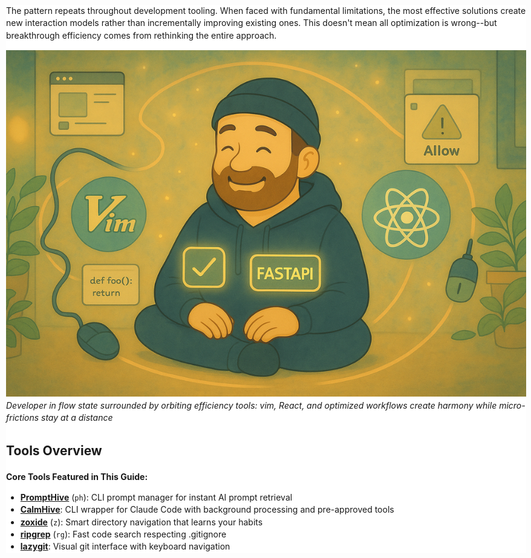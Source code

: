 The pattern repeats throughout development tooling. When faced with fundamental limitations, the most effective solutions create new interaction models rather than incrementally improving existing ones. This doesn't mean all optimization is wrong--but breakthrough efficiency comes from rethinking the entire approach.

![Developer in flow state surrounded by efficiency tools](def-foo-efficiency-spectrum-optimized.png)
*Developer in flow state surrounded by orbiting efficiency tools: vim, React, and optimized workflows create harmony while micro-frictions stay at a distance*

## Tools Overview

**Core Tools Featured in This Guide:**
- **[PromptHive](https://prompthive.sh)** (`ph`): CLI prompt manager for instant AI prompt retrieval
- **[CalmHive](https://calmhive.com)**: CLI wrapper for Claude Code with background processing and pre-approved tools
- **[zoxide](https://github.com/ajeetdsouza/zoxide)** (`z`): Smart directory navigation that learns your habits
- **[ripgrep](https://github.com/BurntSushi/ripgrep)** (`rg`): Fast code search respecting .gitignore
- **[lazygit](https://github.com/jesseduffield/lazygit)**: Visual git interface with keyboard navigation
